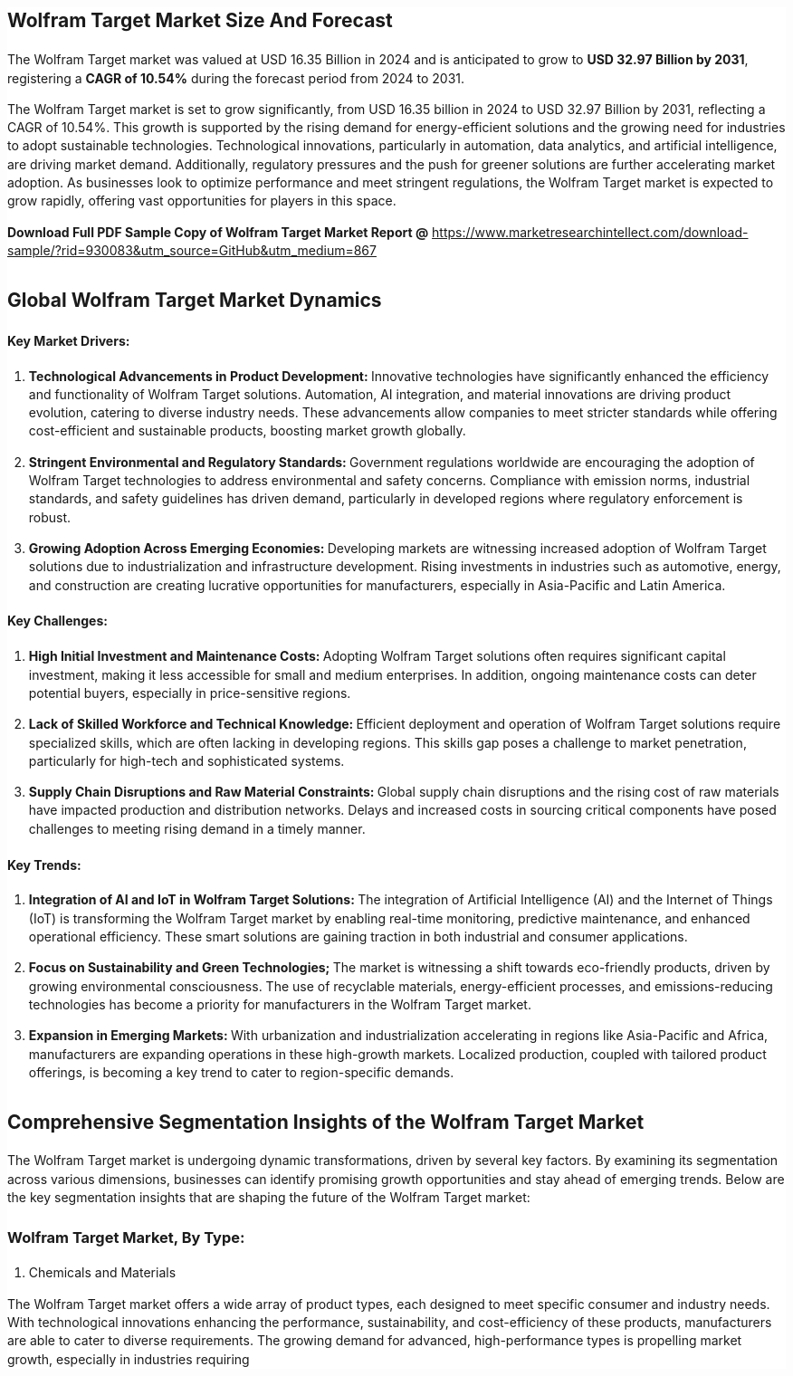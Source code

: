 <h2>Wolfram Target Market Size And Forecast</h2><p>The Wolfram Target market was valued at USD 16.35 Billion in 2024 and is anticipated to grow to <strong>USD 32.97 Billion by 2031</strong>, registering a <strong>CAGR of 10.54%</strong> during the forecast period from 2024 to 2031.</p><p>The Wolfram Target market is set to grow significantly, from USD 16.35 billion in 2024 to USD 32.97 Billion by 2031, reflecting a CAGR of 10.54%. This growth is supported by the rising demand for energy-efficient solutions and the growing need for industries to adopt sustainable technologies. Technological innovations, particularly in automation, data analytics, and artificial intelligence, are driving market demand. Additionally, regulatory pressures and the push for greener solutions are further accelerating market adoption. As businesses look to optimize performance and meet stringent regulations, the Wolfram Target market is expected to grow rapidly, offering vast opportunities for players in this space.</p><p><strong>Download Full PDF Sample Copy of Wolfram Target Market Report @</strong>&nbsp;<a href="https://www.marketresearchintellect.com/download-sample/?rid=930083&amp;utm_source=GitHub&amp;utm_medium=867">https://www.marketresearchintellect.com/download-sample/?rid=930083&amp;utm_source=GitHub&amp;utm_medium=867</a></p><h2>Global Wolfram Target Market Dynamics</h2><h4><strong>Key Market Drivers:</strong></h4><ol><li><p><strong>Technological Advancements in Product Development:&nbsp;</strong>Innovative technologies have significantly enhanced the efficiency and functionality of Wolfram Target solutions. Automation, AI integration, and material innovations are driving product evolution, catering to diverse industry needs. These advancements allow companies to meet stricter standards while offering cost-efficient and sustainable products, boosting market growth globally.</p></li><li><p><strong>Stringent Environmental and Regulatory Standards:&nbsp;</strong>Government regulations worldwide are encouraging the adoption of Wolfram Target technologies to address environmental and safety concerns. Compliance with emission norms, industrial standards, and safety guidelines has driven demand, particularly in developed regions where regulatory enforcement is robust.</p></li><li><p><strong>Growing Adoption Across Emerging Economies:&nbsp;</strong>Developing markets are witnessing increased adoption of Wolfram Target solutions due to industrialization and infrastructure development. Rising investments in industries such as automotive, energy, and construction are creating lucrative opportunities for manufacturers, especially in Asia-Pacific and Latin America.</p></li></ol><h4><strong>Key Challenges:</strong></h4><ol><li><p><strong>High Initial Investment and Maintenance Costs:&nbsp;</strong>Adopting Wolfram Target solutions often requires significant capital investment, making it less accessible for small and medium enterprises. In addition, ongoing maintenance costs can deter potential buyers, especially in price-sensitive regions.</p></li><li><p><strong>Lack of Skilled Workforce and Technical Knowledge:&nbsp;</strong>Efficient deployment and operation of Wolfram Target solutions require specialized skills, which are often lacking in developing regions. This skills gap poses a challenge to market penetration, particularly for high-tech and sophisticated systems.</p></li><li><p><strong>Supply Chain Disruptions and Raw Material Constraints:&nbsp;</strong>Global supply chain disruptions and the rising cost of raw materials have impacted production and distribution networks. Delays and increased costs in sourcing critical components have posed challenges to meeting rising demand in a timely manner.</p></li></ol><h4><strong>Key Trends:</strong></h4><ol><li><p><strong>Integration of AI and IoT in Wolfram Target Solutions:&nbsp;</strong>The integration of Artificial Intelligence (AI) and the Internet of Things (IoT) is transforming the Wolfram Target market by enabling real-time monitoring, predictive maintenance, and enhanced operational efficiency. These smart solutions are gaining traction in both industrial and consumer applications.</p></li><li><p><strong>Focus on Sustainability and Green Technologies;&nbsp;</strong>The market is witnessing a shift towards eco-friendly products, driven by growing environmental consciousness. The use of recyclable materials, energy-efficient processes, and emissions-reducing technologies has become a priority for manufacturers in the Wolfram Target market.</p></li><li><p><strong>Expansion in Emerging Markets:&nbsp;</strong>With urbanization and industrialization accelerating in regions like Asia-Pacific and Africa, manufacturers are expanding operations in these high-growth markets. Localized production, coupled with tailored product offerings, is becoming a key trend to cater to region-specific demands.</p></li></ol><div class="article-main__content" data-test-id="publishing-text-block"><h2>Comprehensive Segmentation Insights of the Wolfram Target Market</h2><p>The Wolfram Target market is undergoing dynamic transformations, driven by several key factors. By examining its segmentation across various dimensions, businesses can identify promising growth opportunities and stay ahead of emerging trends. Below are the key segmentation insights that are shaping the future of the Wolfram Target market:</p><h3><strong>Wolfram Target Market, By Type:<br /></strong></h3><ol><li>Chemicals and Materials</li></ol><p>The Wolfram Target market offers a wide array of product types, each designed to meet specific consumer and industry needs. With technological innovations enhancing the performance, sustainability, and cost-efficiency of these products, manufacturers are able to cater to diverse requirements. The growing demand for advanced, high-performance types is propelling market growth, especially in industries requiring